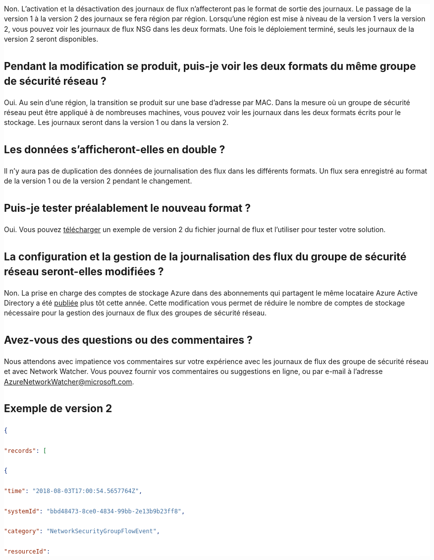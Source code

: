 Non. L’activation et la désactivation des journaux de flux n’affecteront pas le format de sortie des journaux. Le passage de la version 1 à la version 2 des journaux se fera région par région. Lorsqu’une région est mise à niveau de la version 1 vers la version 2, vous pouvez voir les journaux de flux NSG dans les deux formats. Une fois le déploiement terminé, seuls les journaux de la version 2 seront disponibles.

## <a name="while-the-change-occurs-can-i-see-both-formats-for-the-same-network-security-group"></a>Pendant la modification se produit, puis-je voir les deux formats du même groupe de sécurité réseau ?

Oui. Au sein d’une région, la transition se produit sur une base d’adresse par MAC. Dans la mesure où un groupe de sécurité réseau peut être appliqué à de nombreuses machines, vous pouvez voir les journaux dans les deux formats écrits pour le stockage. Les journaux seront dans la version 1 ou dans la version 2.

## <a name="will-i-see-duplicate-data"></a>Les données s’afficheront-elles en double ?

Il n’y aura pas de duplication des données de journalisation des flux dans les différents formats. Un flux sera enregistré au format de la version 1 ou de la version 2 pendant le changement.

## <a name="how-can-i-test-the-new-format-ahead-of-time"></a>Puis-je tester préalablement le nouveau format ?

Oui. Vous pouvez [télécharger](https://aka.ms/nsgflowlogsv2blobsample) un exemple de version 2 du fichier journal de flux et l’utiliser pour tester votre solution.

## <a name="are-there-changes-to-configuration-and-management-of-network-security-group-flow-logging"></a>La configuration et la gestion de la journalisation des flux du groupe de sécurité réseau seront-elles modifiées ?

Non. La prise en charge des comptes de stockage Azure dans des abonnements qui partagent le même locataire Azure Active Directory a été [publiée](https://azure.microsoft.com/blog/new-azure-network-watcher-integrations-and-network-security-group-flow-logging-updates/) plus tôt cette année. Cette modification vous permet de réduire le nombre de comptes de stockage nécessaire pour la gestion des journaux de flux des groupes de sécurité réseau.

## <a name="questions-or-feedback"></a>Avez-vous des questions ou des commentaires ?

Nous attendons avec impatience vos commentaires sur votre expérience avec les journaux de flux des groupe de sécurité réseau et avec Network Watcher. Vous pouvez fournir vos commentaires ou suggestions en ligne, ou par e-mail à l’adresse AzureNetworkWatcher@microsoft.com.

## <a name="version-2-sample"></a>Exemple de version 2

```json
{

"records": [

{

"time": "2018-08-03T17:00:54.5657764Z",

"systemId": "bbd48473-8ce0-4834-99bb-2e13b9b23ff8",

"category": "NetworkSecurityGroupFlowEvent",

"resourceId":
```